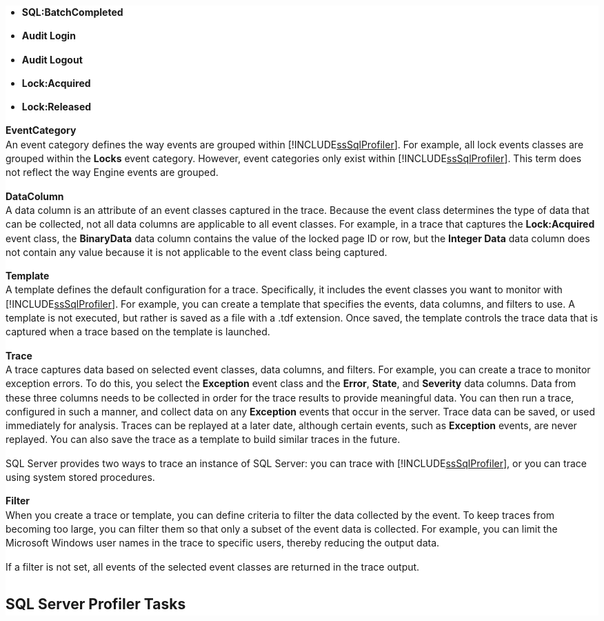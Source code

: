 -   **SQL:BatchCompleted**  
  
-   **Audit Login**  
  
-   **Audit Logout**  
  
-   **Lock:Acquired**  
  
-   **Lock:Released**  
  
 **EventCategory**  
 An event category defines the way events are grouped within [!INCLUDE[ssSqlProfiler](../../Topics/TopicNameContainA/includes/ssSqlProfiler_md.md)]. For example, all lock events classes are grouped within the **Locks** event category. However, event categories only exist within [!INCLUDE[ssSqlProfiler](../../Topics/TopicNameContainA/includes/ssSqlProfiler_md.md)]. This term does not reflect the way Engine events are grouped.  
  
 **DataColumn**  
 A data column is an attribute of an event classes captured in the trace. Because the event class determines the type of data that can be collected, not all data columns are applicable to all event classes. For example, in a trace that captures the **Lock:Acquired** event class, the **BinaryData** data column contains the value of the locked page ID or row, but the **Integer Data** data column does not contain any value because it is not applicable to the event class being captured.  
  
 **Template**  
 A template defines the default configuration for a trace. Specifically, it includes the event classes you want to monitor with [!INCLUDE[ssSqlProfiler](../../Topics/TopicNameContainA/includes/ssSqlProfiler_md.md)]. For example, you can create a template that specifies the events, data columns, and filters to use. A template is not executed, but rather is saved as a file with a .tdf extension. Once saved, the template controls the trace data that is captured when a trace based on the template is launched.  
  
 **Trace**  
 A trace captures data based on selected event classes, data columns, and filters. For example, you can create a trace to monitor exception errors. To do this, you select the **Exception** event class and the **Error**, **State**, and **Severity** data columns. Data from these three columns needs to be collected in order for the trace results to provide meaningful data. You can then run a trace, configured in such a manner, and collect data on any **Exception** events that occur in the server. Trace data can be saved, or used immediately for analysis. Traces can be replayed at a later date, although certain events, such as **Exception** events, are never replayed. You can also save the trace as a template to build similar traces in the future.  
  
 SQL Server provides two ways to trace an instance of SQL Server: you can trace with [!INCLUDE[ssSqlProfiler](../../Topics/TopicNameContainA/includes/ssSqlProfiler_md.md)], or you can trace using system stored procedures.  
  
 **Filter**  
 When you create a trace or template, you can define criteria to filter the data collected by the event. To keep traces from becoming too large, you can filter them so that only a subset of the event data is collected. For example, you can limit the Microsoft Windows user names in the trace to specific users, thereby reducing the output data.  
  
 If a filter is not set, all events of the selected event classes are returned in the trace output.  
  
## SQL Server Profiler Tasks  
  